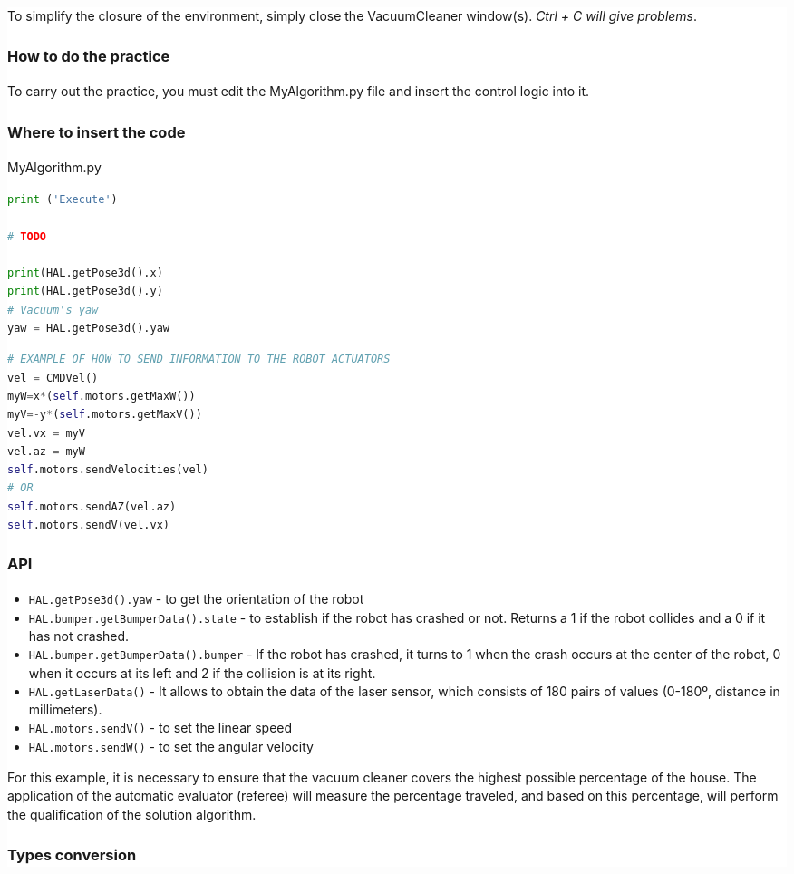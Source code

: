 To simplify the closure of the environment, simply close the VacuumCleaner window(s). *Ctrl + C will give problems*.

### How to do the practice

To carry out the practice, you must edit the MyAlgorithm.py file and insert the control logic into it.

### Where to insert the code

MyAlgorithm.py

```python
print ('Execute')

# TODO

print(HAL.getPose3d().x)
print(HAL.getPose3d().y)
# Vacuum's yaw
yaw = HAL.getPose3d().yaw
```

```python
# EXAMPLE OF HOW TO SEND INFORMATION TO THE ROBOT ACTUATORS
vel = CMDVel()
myW=x*(self.motors.getMaxW())
myV=-y*(self.motors.getMaxV())
vel.vx = myV
vel.az = myW
self.motors.sendVelocities(vel)
# OR
self.motors.sendAZ(vel.az)
self.motors.sendV(vel.vx)
```

### API

* `HAL.getPose3d().yaw` - to get the orientation of the robot
* `HAL.bumper.getBumperData().state` - to establish if the robot has crashed or not. Returns a 1 if the robot collides and a 0 if it has not crashed.
* `HAL.bumper.getBumperData().bumper` - If the robot has crashed, it turns to 1 when the crash occurs at the center of the robot, 0 when it occurs at its left and 2 if the collision is at its right.
* `HAL.getLaserData()` - It allows to obtain the data of the laser sensor, which consists of 180 pairs of values ​​(0-180º, distance in millimeters).
* `HAL.motors.sendV()` - to set the linear speed
* `HAL.motors.sendW()` - to set the angular velocity

For this example, it is necessary to ensure that the vacuum cleaner covers the highest possible percentage of the house. The application of the automatic evaluator (referee) will measure the percentage traveled, and based on this percentage, will perform the qualification of the solution algorithm.

### Types conversion
